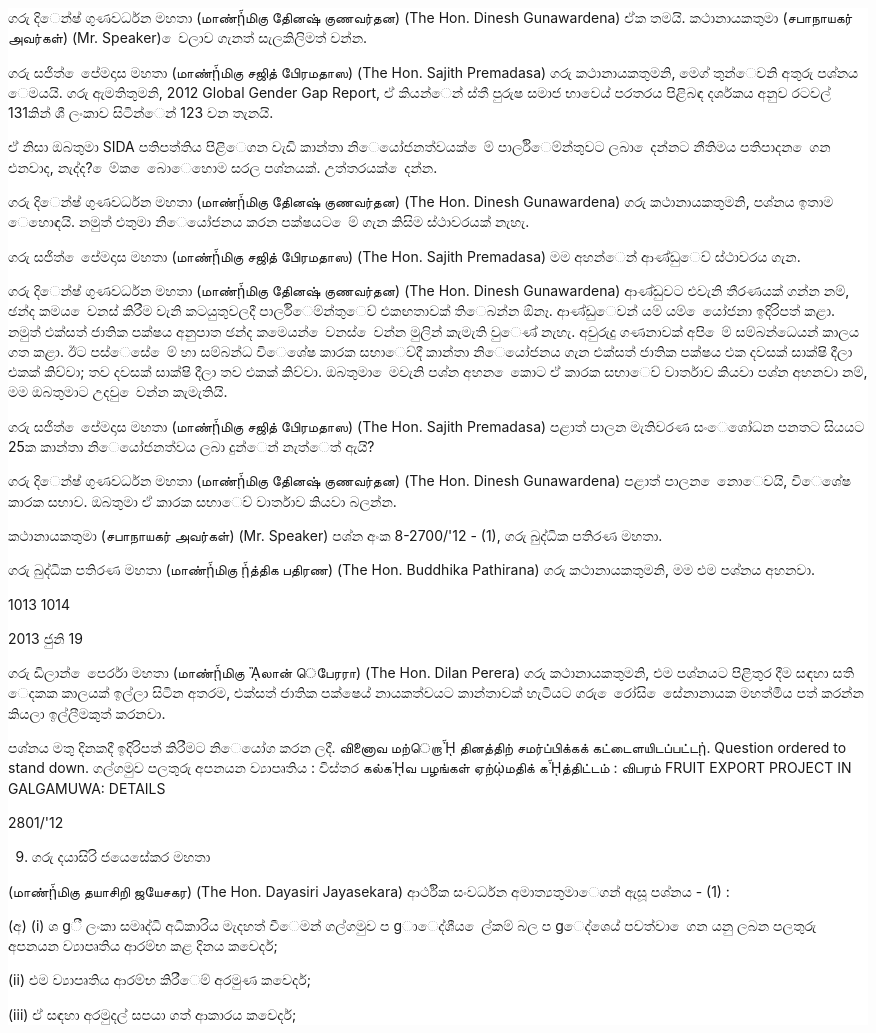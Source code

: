 ගරු දිෙන්ෂ් ගුණවර්ධන මහතා (மாண்ᾗமிகு திேனஷ் குணவர்தன) (The Hon. Dinesh Gunawardena) ඒක තමයි. කථානායකතුමා (சபாநாயகர் அவர்கள்) (Mr. Speaker) ෙවලාව ගැනත් සැලකිලිමත් වන්න.

ගරු සජිත් ෙපේමදාස මහතා (மாண்ᾗமிகு சஜித் பிேரமதாஸ) (The Hon. Sajith Premadasa) ගරු කථානායකතුමනි, මෙග් තුන්ෙවනි අතුරු පශ්නය ෙමයයි. ගරු ඇමතිතුමනි, 2012 Global Gender Gap Report, ඒ කියන්ෙන් ස්තී පුරුෂ සමාජ භාවෙය් පරතරය පිළිබඳ දර්ශකය අනුව රටවල් 131කින් ශී ලංකාව සිටින්ෙන් 123 වන තැනයි.

ඒ නිසා ඔබතුමා SIDA පතිපත්තිය පිළිෙගන වැඩි කාන්තා නිෙයෝජනත්වයක් ෙම් පාර්ලිෙම්න්තුවට ලබා ෙදන්නට නීතිමය පතිපාදන ෙගන එනවාද, නැද්ද? ෙම්ක ෙබොෙහොම සරල පශ්නයක්. උත්තරයක් ෙදන්න.

ගරු දිෙන්ෂ් ගුණවර්ධන මහතා (மாண்ᾗமிகு திேனஷ் குணவர்தன) (The Hon. Dinesh Gunawardena) ගරු කථානායකතුමනි, පශ්නය ඉතාම ෙහොඳයි. නමුත් එතුමා නිෙයෝජනය කරන පක්ෂයට ෙම් ගැන කිසිම ස්ථාවරයක් නැහැ.

ගරු සජිත් ෙපේමදාස මහතා (மாண்ᾗமிகு சஜித் பிேரமதாஸ) (The Hon. Sajith Premadasa) මම අහන්ෙන් ආණ්ඩුෙව් ස්ථාවරය ගැන.

ගරු දිෙන්ෂ් ගුණවර්ධන මහතා (மாண்ᾗமிகு திேனஷ் குணவர்தன) (The Hon. Dinesh Gunawardena) ආණ්ඩුවට එවැනි තීරණයක් ගන්න නම්, ඡන්ද කමය ෙවනස් කිරීම වැනි කටයුතුවලදී පාර්ලිෙම්න්තුෙව් එකඟතාවක් තිෙබන්න ඕනෑ. ආණ්ඩුෙවන් යම් යම් ෙයෝජනා ඉදිරිපත් කළා. නමුත් එක්සත් ජාතික පක්ෂය අනුපාත ඡන්ද කමෙයන් ෙවනස් ෙවන්න මුලින් කැමැති වුෙණ් නැහැ. අවුරුදු ගණනාවක් අපි ෙම් සම්බන්ධෙයන් කාලය ගත කළා. ඊට පස්ෙසේ ෙම් හා සම්බන්ධ විෙශේෂ කාරක සභාෙව්දී කාන්තා නිෙයෝජනය ගැන එක්සත් ජාතික පක්ෂය එක දවසක් සාක්ෂි දීලා එකක් කිව්වා; තව දවසක් සාක්ෂි දීලා තව එකක් කිව්වා. ඔබතුමා ෙමවැනි පශ්න අහන ෙකොට ඒ කාරක සභාෙව් වාර්තාව කියවා පශ්න අහනවා නම්, මම ඔබතුමාට උදවු ෙවන්න කැමැතියි.

ගරු සජිත් ෙපේමදාස මහතා (மாண்ᾗமிகு சஜித் பிேரமதாஸ) (The Hon. Sajith Premadasa) පළාත් පාලන මැතිවරණ සංෙශෝධන පනතට සියයට 25ක කාන්තා නිෙයෝජනත්වය ලබා දුන්ෙන් නැත්ෙත් ඇයි?

ගරු දිෙන්ෂ් ගුණවර්ධන මහතා (மாண்ᾗமிகு திேனஷ் குணவர்தன) (The Hon. Dinesh Gunawardena) පළාත් පාලන ෙනොෙවයි, විෙශේෂ කාරක සභාව. ඔබතුමා ඒ කාරක සභාෙව් වාර්තාව කියවා බලන්න.

කථානායකතුමා (சபாநாயகர் அவர்கள்) (Mr. Speaker) පශ්න අංක 8-2700/'12 - (1), ගරු බුද්ධික පතිරණ මහතා.

ගරු බුද්ධික පතිරණ මහතා (மாண்ᾗமிகு ᾗத்திக பதிரண) (The Hon. Buddhika Pathirana) ගරු කථානායකතුමනි, මම එම පශ්නය අහනවා.

1013 1014

2013 ජුනි 19

ගරු ඩිලාන් ෙපෙර්රා මහතා (மாண்ᾗமிகு ᾊலான் ெபேரரா) (The Hon. Dilan Perera) ගරු කථානායකතුමනි, එම පශ්නයට පිළිතුර දීම සඳහා සති ෙදකක කාලයක් ඉල්ලා සිටින අතරම, එක්සත් ජාතික පක්ෂෙය් නායකත්වයට කාන්තාවක් හැටියට ගරු ෙරෝසි ෙසේනානායක මහත්මිය පත් කරන්න කියලා ඉල්ලීමකුත් කරනවා.

පශ්නය මතු දිනකදී ඉදිරිපත් කිරීමට නිෙයෝග කරන ලදී. வினாைவ மற்ெறாᾞ தினத்திற் சமர்ப்பிக்கக் கட்டைளயிடப்பட்டᾐ. Question ordered to stand down. ගල්ගමුව පලතුරු අපනයන ව්‍යාපෘතිය : විස්තර கல்கᾙவ பழங்கள் ஏற்ᾠமதிக் கᾞத்திட்டம் : விபரம் FRUIT EXPORT PROJECT IN GALGAMUWA: DETAILS

2801/'12

9. ගරු දයාසිරි ජයෙසේකර මහතා

(மாண்ᾗமிகு தயாசிறி ஜயேசகர) (The Hon. Dayasiri Jayasekara) ආර්ථික සංවර්ධන අමාත්‍යතුමාෙගන් ඇසූ පශ්නය - (1) :

(අ) (i) ශ ɡී ලංකා සමෘද්ධි අධිකාරිය මැදහත් වීෙමන් ගල්ගමුව ප ɡාෙද්ශීය ෙල්කම් බල ප ɡෙද්ශෙය් පවත්වා ෙගන යනු ලබන පලතුරු අපනයන ව්‍යාපෘතිය ආරම්භ කළ දිනය කවෙර්ද;

(ii) එම ව්‍යාපෘතිය ආරම්භ කිරීෙම් අරමුණ කවෙර්ද;

(iii) ඒ සඳහා අරමුදල් සපයා ගත් ආකාරය කවෙර්ද;
